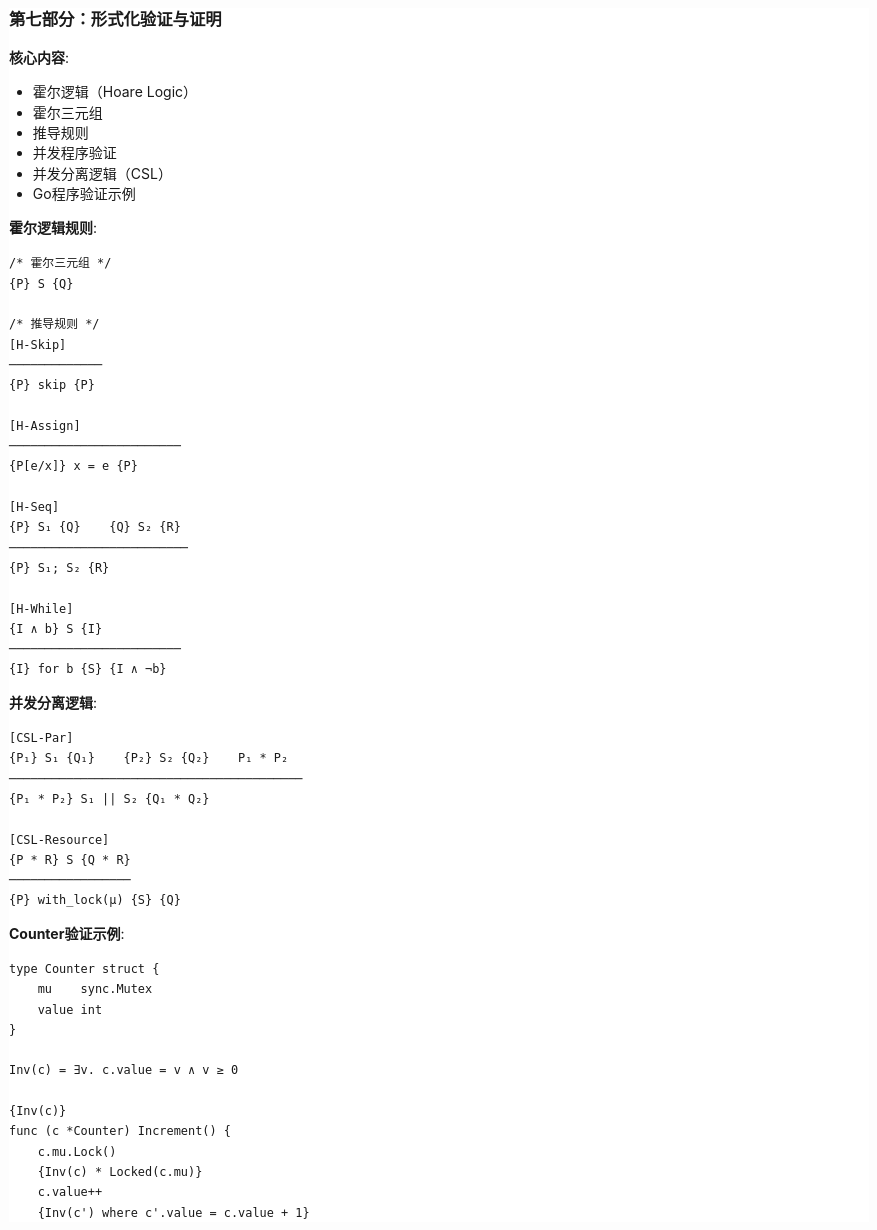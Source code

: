 
### 第七部分：形式化验证与证明

**核心内容**:

- 霍尔逻辑（Hoare Logic）
- 霍尔三元组
- 推导规则
- 并发程序验证
- 并发分离逻辑（CSL）
- Go程序验证示例

**霍尔逻辑规则**:

```mathematical
/* 霍尔三元组 */
{P} S {Q}

/* 推导规则 */
[H-Skip]
─────────────
{P} skip {P}

[H-Assign]
────────────────────────
{P[e/x]} x = e {P}

[H-Seq]
{P} S₁ {Q}    {Q} S₂ {R}
─────────────────────────
{P} S₁; S₂ {R}

[H-While]
{I ∧ b} S {I}
────────────────────────
{I} for b {S} {I ∧ ¬b}
```

**并发分离逻辑**:

```mathematical
[CSL-Par]
{P₁} S₁ {Q₁}    {P₂} S₂ {Q₂}    P₁ * P₂
─────────────────────────────────────────
{P₁ * P₂} S₁ || S₂ {Q₁ * Q₂}

[CSL-Resource]
{P * R} S {Q * R}
─────────────────
{P} with_lock(μ) {S} {Q}
```

**Counter验证示例**:

```mathematical
type Counter struct {
    mu    sync.Mutex
    value int
}

Inv(c) = ∃v. c.value = v ∧ v ≥ 0

{Inv(c)}
func (c *Counter) Increment() {
    c.mu.Lock()
    {Inv(c) * Locked(c.mu)}
    c.value++
    {Inv(c') where c'.value = c.value + 1}
```